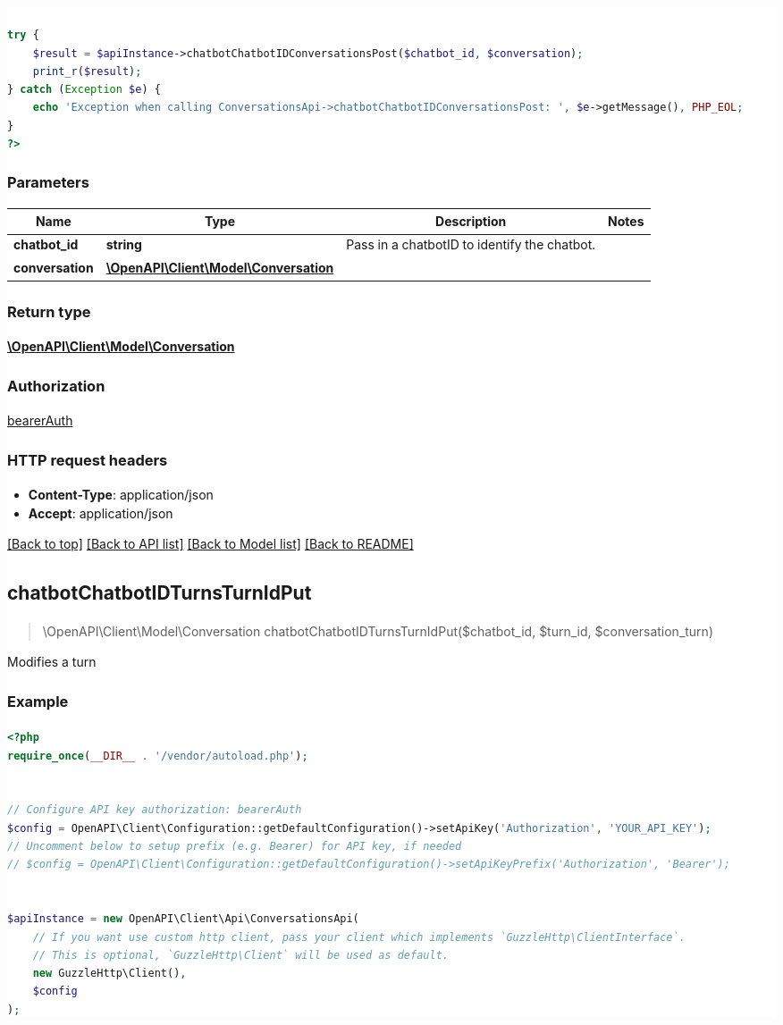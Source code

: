 ```php

try {
    $result = $apiInstance->chatbotChatbotIDConversationsPost($chatbot_id, $conversation);
    print_r($result);
} catch (Exception $e) {
    echo 'Exception when calling ConversationsApi->chatbotChatbotIDConversationsPost: ', $e->getMessage(), PHP_EOL;
}
?>
```

### Parameters


Name | Type | Description  | Notes
------------- | ------------- | ------------- | -------------
 **chatbot_id** | **string**| Pass in a chatbotID to identify the chatbot. |
 **conversation** | [**\OpenAPI\Client\Model\Conversation**](../Model/Conversation.md)|  |

### Return type

[**\OpenAPI\Client\Model\Conversation**](../Model/Conversation.md)

### Authorization

[bearerAuth](../../README.md#bearerAuth)

### HTTP request headers

- **Content-Type**: application/json
- **Accept**: application/json

[[Back to top]](#) [[Back to API list]](../../README.md#documentation-for-api-endpoints)
[[Back to Model list]](../../README.md#documentation-for-models)
[[Back to README]](../../README.md)


## chatbotChatbotIDTurnsTurnIdPut

> \OpenAPI\Client\Model\Conversation chatbotChatbotIDTurnsTurnIdPut($chatbot_id, $turn_id, $conversation_turn)

Modifies a turn

### Example

```php
<?php
require_once(__DIR__ . '/vendor/autoload.php');


// Configure API key authorization: bearerAuth
$config = OpenAPI\Client\Configuration::getDefaultConfiguration()->setApiKey('Authorization', 'YOUR_API_KEY');
// Uncomment below to setup prefix (e.g. Bearer) for API key, if needed
// $config = OpenAPI\Client\Configuration::getDefaultConfiguration()->setApiKeyPrefix('Authorization', 'Bearer');


$apiInstance = new OpenAPI\Client\Api\ConversationsApi(
    // If you want use custom http client, pass your client which implements `GuzzleHttp\ClientInterface`.
    // This is optional, `GuzzleHttp\Client` will be used as default.
    new GuzzleHttp\Client(),
    $config
);
```